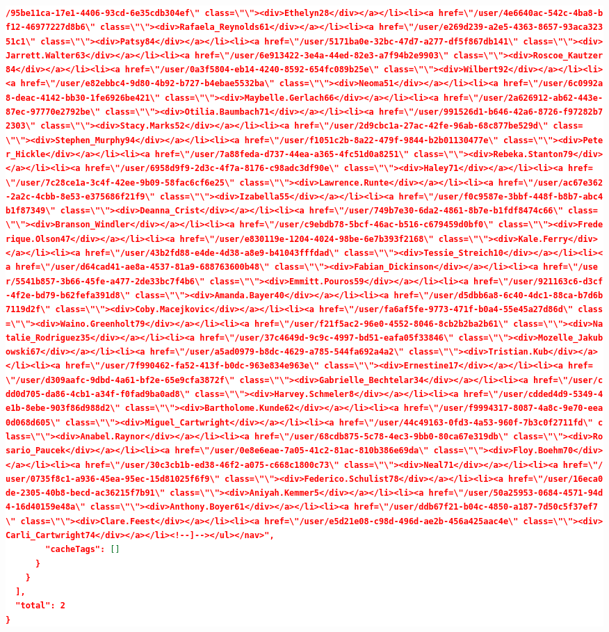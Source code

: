 ```json
/95be11ca-17e1-4406-93cd-6e35cdb304ef\" class=\"\"><div>Ethelyn28</div></a></li><li><a href=\"/user/4e6640ac-542c-4ba8-bf12-46977227d8b6\" class=\"\"><div>Rafaela_Reynolds61</div></a></li><li><a href=\"/user/e269d239-a2e5-4363-8657-93aca32351c1\" class=\"\"><div>Patsy84</div></a></li><li><a href=\"/user/5171ba0e-32bc-47d7-a277-df5f867db141\" class=\"\"><div>Jarrett.Walter63</div></a></li><li><a href=\"/user/6e913422-3e4a-44ed-82e3-a7f94b2e9903\" class=\"\"><div>Roscoe_Kautzer84</div></a></li><li><a href=\"/user/0a3f5804-eb14-4240-8592-654fc089b25e\" class=\"\"><div>Wilbert92</div></a></li><li><a href=\"/user/e82ebbc4-9d80-4b92-b727-b4ebae5532ba\" class=\"\"><div>Neoma51</div></a></li><li><a href=\"/user/6c0992a8-deac-4142-bb30-1fe6926be421\" class=\"\"><div>Maybelle.Gerlach66</div></a></li><li><a href=\"/user/2a626912-ab62-443e-87ec-97770e2792be\" class=\"\"><div>Otilia.Baumbach71</div></a></li><li><a href=\"/user/991526d1-b646-42a6-8726-f97282b72303\" class=\"\"><div>Stacy.Marks52</div></a></li><li><a href=\"/user/2d9cbc1a-27ac-42fe-96ab-68c877be529d\" class=\"\"><div>Stephen_Murphy94</div></a></li><li><a href=\"/user/f1051c2b-8a22-479f-9844-b2b01130477e\" class=\"\"><div>Peter_Hickle</div></a></li><li><a href=\"/user/7a88feda-d737-44ea-a365-4fc51d0a8251\" class=\"\"><div>Rebeka.Stanton79</div></a></li><li><a href=\"/user/6958d9f9-2d3c-4f7a-8176-c98adc3df90e\" class=\"\"><div>Haley71</div></a></li><li><a href=\"/user/7c28ce1a-3c4f-42ee-9b09-58fac6cf6e25\" class=\"\"><div>Lawrence.Runte</div></a></li><li><a href=\"/user/ac67e362-2a2c-4cbb-8e53-e375686f21f9\" class=\"\"><div>Izabella55</div></a></li><li><a href=\"/user/f0c9587e-3bbf-448f-b8b7-abc4b1f87349\" class=\"\"><div>Deanna_Crist</div></a></li><li><a href=\"/user/749b7e30-6da2-4861-8b7e-b1fdf8474c66\" class=\"\"><div>Branson_Windler</div></a></li><li><a href=\"/user/c9ebdb78-5bcf-46ac-b516-c679459d0bf0\" class=\"\"><div>Frederique.Olson47</div></a></li><li><a href=\"/user/e830119e-1204-4024-98be-6e7b393f2168\" class=\"\"><div>Kale.Ferry</div></a></li><li><a href=\"/user/43b2fd88-e4de-4d38-a8e9-b41043fffdad\" class=\"\"><div>Tessie_Streich10</div></a></li><li><a href=\"/user/d64cad41-ae8a-4537-81a9-688763600b48\" class=\"\"><div>Fabian_Dickinson</div></a></li><li><a href=\"/user/5541b857-3b66-45fe-a477-2de33bc7f4b6\" class=\"\"><div>Emmitt.Pouros59</div></a></li><li><a href=\"/user/921163c6-d3cf-4f2e-bd79-b62fefa391d8\" class=\"\"><div>Amanda.Bayer40</div></a></li><li><a href=\"/user/d5dbb6a8-6c40-4dc1-88ca-b7d6b7119d2f\" class=\"\"><div>Coby.Macejkovic</div></a></li><li><a href=\"/user/fa6af5fe-9773-471f-b0a4-55e45a27d86d\" class=\"\"><div>Waino.Greenholt79</div></a></li><li><a href=\"/user/f21f5ac2-96e0-4552-8046-8cb2b2ba2b61\" class=\"\"><div>Natalie_Rodriguez35</div></a></li><li><a href=\"/user/37c4649d-9c9c-4997-bd51-eafa05f33846\" class=\"\"><div>Mozelle_Jakubowski67</div></a></li><li><a href=\"/user/a5ad0979-b8dc-4629-a785-544fa692a4a2\" class=\"\"><div>Tristian.Kub</div></a></li><li><a href=\"/user/7f990462-fa52-413f-b0dc-963e834e963e\" class=\"\"><div>Ernestine17</div></a></li><li><a href=\"/user/d309aafc-9dbd-4a61-bf2e-65e9cfa3872f\" class=\"\"><div>Gabrielle_Bechtelar34</div></a></li><li><a href=\"/user/cdd0d705-da86-4cb1-a34f-f0fad9ba0ad8\" class=\"\"><div>Harvey.Schmeler8</div></a></li><li><a href=\"/user/cdded4d9-5349-4e1b-8ebe-903f86d988d2\" class=\"\"><div>Bartholome.Kunde62</div></a></li><li><a href=\"/user/f9994317-8087-4a8c-9e70-eea0d068d605\" class=\"\"><div>Miguel_Cartwright</div></a></li><li><a href=\"/user/44c49163-0fd3-4a53-960f-7b3c0f2711fd\" class=\"\"><div>Anabel.Raynor</div></a></li><li><a href=\"/user/68cdb875-5c78-4ec3-9bb0-80ca67e319db\" class=\"\"><div>Rosario_Paucek</div></a></li><li><a href=\"/user/0e8e6eae-7a05-41c2-81ac-810b386e69da\" class=\"\"><div>Floy.Boehm70</div></a></li><li><a href=\"/user/30c3cb1b-ed38-46f2-a075-c668c1800c73\" class=\"\"><div>Neal71</div></a></li><li><a href=\"/user/0735f8c1-a936-45ea-95ec-15d81025f6f9\" class=\"\"><div>Federico.Schulist78</div></a></li><li><a href=\"/user/16eca0de-2305-40b8-becd-ac36215f7b91\" class=\"\"><div>Aniyah.Kemmer5</div></a></li><li><a href=\"/user/50a25953-0684-4571-94d4-16d40159e48a\" class=\"\"><div>Anthony.Boyer61</div></a></li><li><a href=\"/user/ddb67f21-b04c-4850-a187-7d50c5f37ef7\" class=\"\"><div>Clare.Feest</div></a></li><li><a href=\"/user/e5d21e08-c98d-496d-ae2b-456a425aac4e\" class=\"\"><div>Carli_Cartwright74</div></a></li><!--]--></ul></nav>",
        "cacheTags": []
      }
    }
  ],
  "total": 2
}
```
